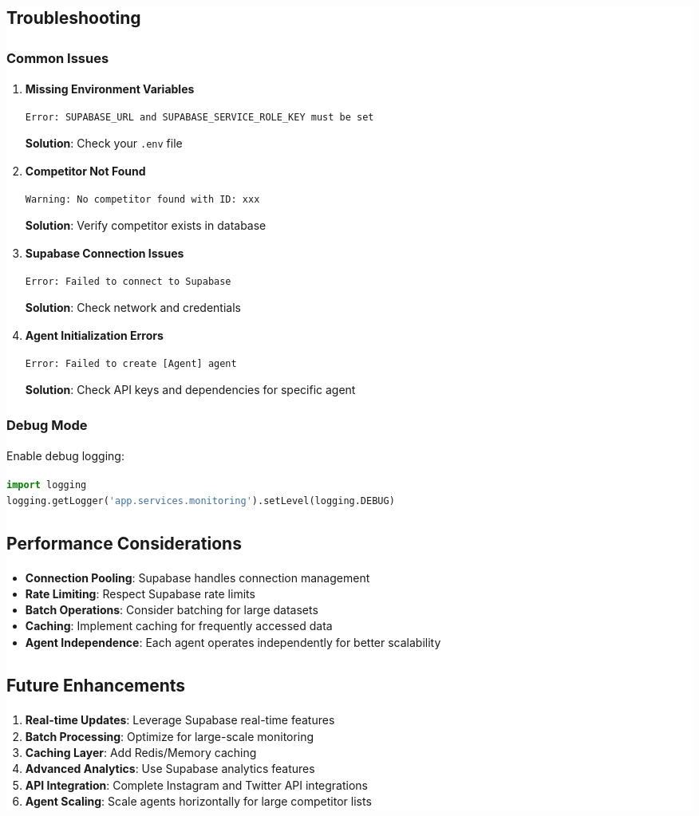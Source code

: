 ## Troubleshooting

### Common Issues

1. **Missing Environment Variables**
   ```
   Error: SUPABASE_URL and SUPABASE_SERVICE_ROLE_KEY must be set
   ```
   **Solution**: Check your `.env` file

2. **Competitor Not Found**
   ```
   Warning: No competitor found with ID: xxx
   ```
   **Solution**: Verify competitor exists in database

3. **Supabase Connection Issues**
   ```
   Error: Failed to connect to Supabase
   ```
   **Solution**: Check network and credentials

4. **Agent Initialization Errors**
   ```
   Error: Failed to create [Agent] agent
   ```
   **Solution**: Check API keys and dependencies for specific agent

### Debug Mode

Enable debug logging:
```python
import logging
logging.getLogger('app.services.monitoring').setLevel(logging.DEBUG)
```

## Performance Considerations

- **Connection Pooling**: Supabase handles connection management
- **Rate Limiting**: Respect Supabase rate limits
- **Batch Operations**: Consider batching for large datasets
- **Caching**: Implement caching for frequently accessed data
- **Agent Independence**: Each agent operates independently for better scalability

## Future Enhancements

1. **Real-time Updates**: Leverage Supabase real-time features
2. **Batch Processing**: Optimize for large-scale monitoring
3. **Caching Layer**: Add Redis/Memory caching
4. **Advanced Analytics**: Use Supabase analytics features
5. **API Integration**: Complete Instagram and Twitter API integrations
6. **Agent Scaling**: Scale agents horizontally for large competitor lists
